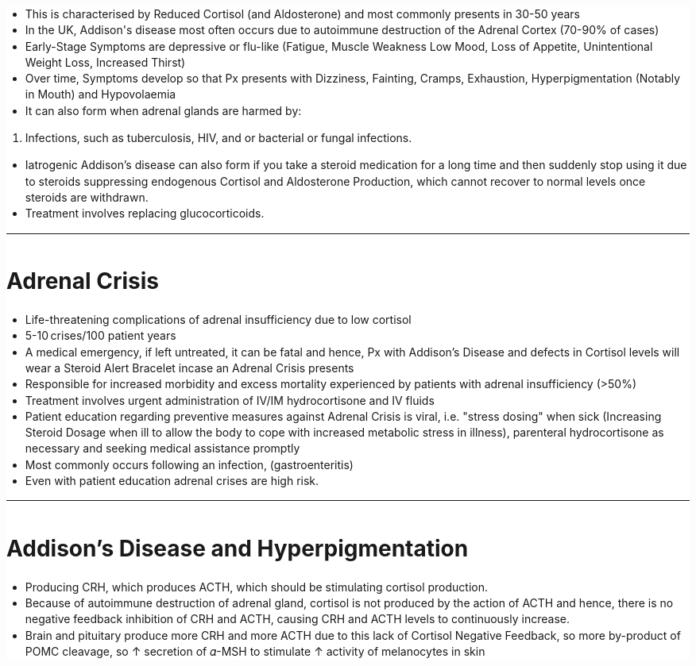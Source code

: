 - This is characterised by Reduced Cortisol (and Aldosterone) and most commonly presents in 30-50 years
- In the UK, Addison's disease most often occurs due to autoimmune destruction of the Adrenal Cortex (70-90% of cases)
- Early-Stage Symptoms are depressive or flu-like (Fatigue, Muscle Weakness Low Mood, Loss of Appetite, Unintentional Weight Loss, Increased Thirst)
- Over time, Symptoms develop so that Px presents with Dizziness, Fainting, Cramps, Exhaustion, Hyperpigmentation (Notably in Mouth) and Hypovolaemia
- It can also form when adrenal glands are harmed by:
1. Infections, such as tuberculosis, HIV, and or bacterial or fungal infections.
- Iatrogenic Addison’s disease can also form if you take a steroid medication for a long time and then suddenly stop using it due to steroids suppressing endogenous Cortisol and Aldosterone Production, which cannot recover to normal levels once steroids are withdrawn.
- Treatment involves replacing glucocorticoids.

---

# Adrenal Crisis

- Life-threatening complications of adrenal insufficiency due to low cortisol
- 5-10 crises/100 patient years
- A medical emergency, if left untreated, it can be fatal and hence, Px with Addison’s Disease and defects in Cortisol levels will wear a Steroid Alert Bracelet incase an Adrenal Crisis presents
- Responsible for increased morbidity and excess mortality experienced by patients with adrenal insufficiency (>50%)
- Treatment involves urgent administration of IV/IM hydrocortisone and IV fluids
- Patient education regarding preventive measures against Adrenal Crisis is viral, i.e. "stress dosing" when sick (Increasing Steroid Dosage when ill to allow the body to cope with increased metabolic stress in illness), parenteral hydrocortisone as necessary and seeking medical assistance promptly
- Most commonly occurs following an infection, (gastroenteritis)
- Even with patient education adrenal crises are high risk.

---

# Addison’s Disease and Hyperpigmentation

- Producing CRH, which produces
ACTH, which should be stimulating cortisol production.
- Because of autoimmune destruction of adrenal gland, cortisol is not produced by the action of ACTH and hence, there is no negative feedback inhibition of CRH and ACTH, causing CRH and ACTH levels to continuously increase.
- Brain and pituitary produce more CRH and more ACTH due to this lack of Cortisol Negative Feedback, so more by-product of POMC cleavage, so ↑ secretion of 𝛼-MSH to stimulate ↑ activity of melanocytes in skin
